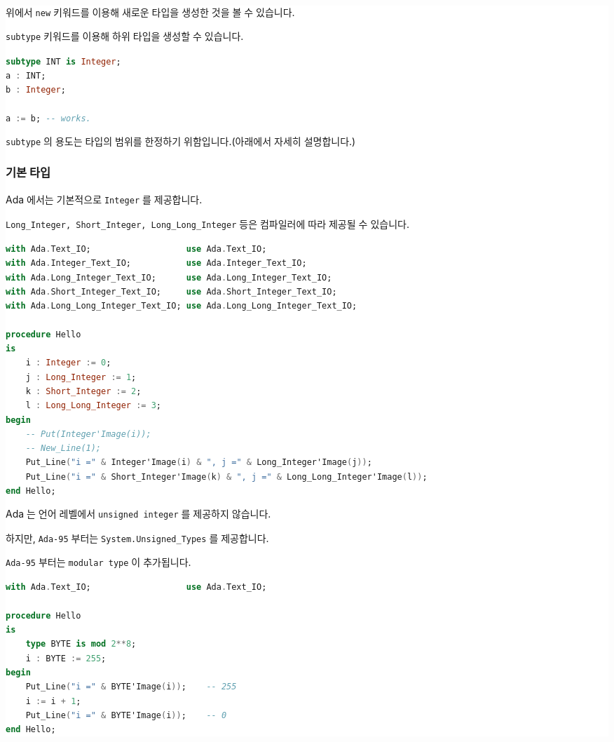 위에서 `new` 키워드를 이용해 새로운 타입을 생성한 것을 볼 수 있습니다.

`subtype` 키워드를 이용해 하위 타입을 생성할 수 있습니다.

```ada
subtype INT is Integer;
a : INT;
b : Integer;

a := b; -- works.
```

`subtype` 의 용도는 타입의 범위를 한정하기 위함입니다.(아래에서 자세히 설명합니다.)

### 기본 타입

Ada 에서는 기본적으로 `Integer` 를 제공합니다.

`Long_Integer, Short_Integer, Long_Long_Integer` 등은 컴파일러에 따라 제공될 수 있습니다.

```ada
with Ada.Text_IO;                   use Ada.Text_IO;
with Ada.Integer_Text_IO;           use Ada.Integer_Text_IO;
with Ada.Long_Integer_Text_IO;      use Ada.Long_Integer_Text_IO;
with Ada.Short_Integer_Text_IO;     use Ada.Short_Integer_Text_IO;
with Ada.Long_Long_Integer_Text_IO; use Ada.Long_Long_Integer_Text_IO;

procedure Hello
is
    i : Integer := 0;
    j : Long_Integer := 1;
    k : Short_Integer := 2;
    l : Long_Long_Integer := 3;
begin
    -- Put(Integer'Image(i));
    -- New_Line(1);
    Put_Line("i =" & Integer'Image(i) & ", j =" & Long_Integer'Image(j));
    Put_Line("i =" & Short_Integer'Image(k) & ", j =" & Long_Long_Integer'Image(l));
end Hello;
```

Ada 는 언어 레벨에서 `unsigned integer` 를 제공하지 않습니다.

하지만, `Ada-95` 부터는 `System.Unsigned_Types` 를 제공합니다.

`Ada-95` 부터는 `modular type` 이 추가됩니다.

```ada
with Ada.Text_IO;                   use Ada.Text_IO;

procedure Hello
is
    type BYTE is mod 2**8;
    i : BYTE := 255;
begin
    Put_Line("i =" & BYTE'Image(i));    -- 255
    i := i + 1;
    Put_Line("i =" & BYTE'Image(i));    -- 0
end Hello;
```
